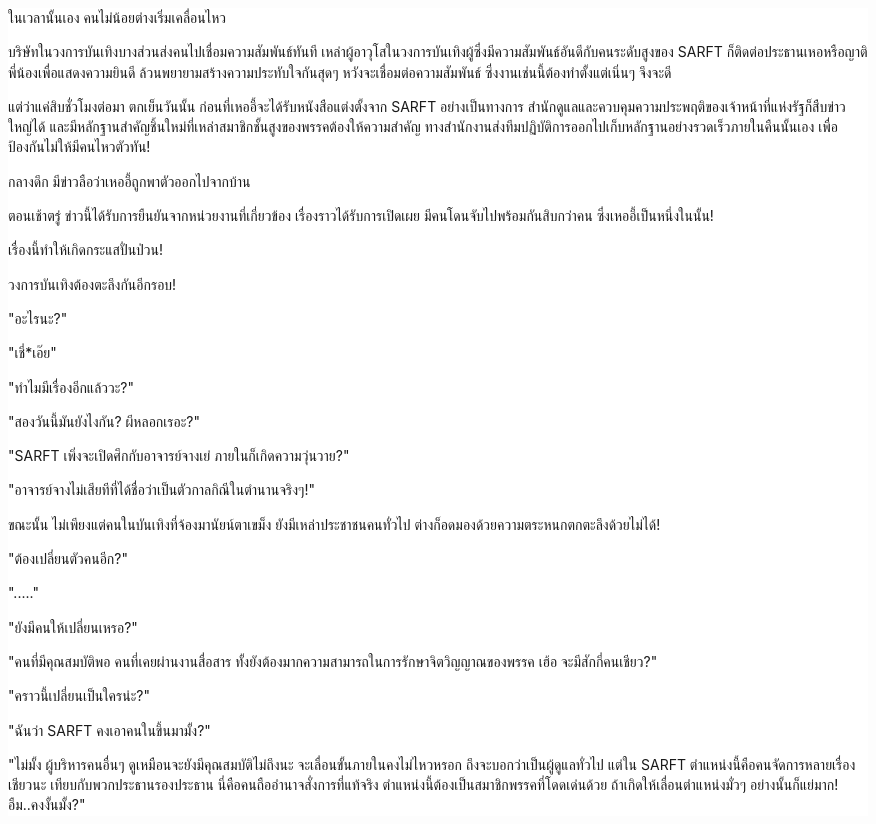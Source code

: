 
ในเวลานั้นเอง คนไม่น้อยต่างเริ่มเคลื่อนไหว


บริษัทในวงการบันเทิงบางส่วนส่งคนไปเชื่อมความสัมพันธ์ทันที เหล่าผู้อาวุโสในวงการบันเทิงผู้ซึ่งมีความสัมพันธ์อันดีกับคนระดับสูงของ SARFT ก็ติดต่อประธานเหอหรือญาติพี่น้องเพื่อแสดงความยินดี ล้วนพยายามสร้างความประทับใจกันสุดๆ หวังจะเชื่อมต่อความสัมพันธ์ ซึ่งงานเช่นนี้ต้องทำตั้งแต่เนิ่นๆ จึงจะดี


แต่ว่าแค่สิบชั่วโมงต่อมา ตกเย็นวันนั้น ก่อนที่เหออี้จะได้รับหนังสือแต่งตั้งจาก SARFT อย่างเป็นทางการ สำนักดูแลและควบคุมความประพฤติของเจ้าหน้าที่แห่งรัฐก็สืบข่าวใหญ่ได้ และมีหลักฐานสำคัญชิ้นใหม่ที่เหล่าสมาชิกชั้นสูงของพรรคต้องให้ความสำคัญ ทางสำนักงานส่งทีมปฏิบัติการออกไปเก็บหลักฐานอย่างรวดเร็วภายในคืนนั้นเอง เพื่อป้องกันไม่ให้มีคนไหวตัวทัน!


กลางดึก มีข่าวลือว่าเหออี้ถูกพาตัวออกไปจากบ้าน


ตอนเช้าตรู่ ข่าวนี้ได้รับการยืนยันจากหน่วยงานที่เกี่ยวข้อง เรื่องราวได้รับการเปิดเผย มีคนโดนจับไปพร้อมกันสิบกว่าคน ซึ่งเหออี้เป็นหนึ่งในนั้น!


เรื่องนี้ทำให้เกิดกระแสปั่นป่วน!


วงการบันเทิงต้องตะลึงกันอีกรอบ!


"อะไรนะ?"


"เชี่*เอ๊ย"


"ทำไมมีเรื่องอีกแล้ววะ?"


"สองวันนี้มันยังไงกัน? ผีหลอกเรอะ?"


"SARFT เพิ่งจะเปิดศึกกับอาจารย์จางเย่ ภายในก็เกิดความวุ่นวาย?"


"อาจารย์จางไม่เสียทีที่ได้ชื่อว่าเป็นตัวกาลกิณีในตำนานจริงๆ!"


ขณะนั้น ไม่เพียงแต่คนในบันเทิงที่จ้องมานัยน์ตาเขม็ง ยังมีเหล่าประชาชนคนทั่วไป ต่างก็อดมองด้วยความตระหนกตกตะลึงด้วยไม่ได้!


"ต้องเปลี่ยนตัวคนอีก?"


"....."


"ยังมีคนให้เปลี่ยนเหรอ?"


"คนที่มีคุณสมบัติพอ คนที่เคยผ่านงานสื่อสาร ทั้งยังต้องมากความสามารถในการรักษาจิตวิญญาณของพรรค เฮ้อ จะมีสักกี่คนเชียว?"


"คราวนี้เปลี่ยนเป็นใครน่ะ?"


"ฉันว่า SARFT คงเอาคนในขึ้นมามั้ง?"


"ไม่มั้ง ผู้บริหารคนอื่นๆ ดูเหมือนจะยังมีคุณสมบัติไม่ถึงนะ จะเลื่อนขั้นภายในคงไม่ไหวหรอก ถึงจะบอกว่าเป็นผู้ดูแลทั่วไป แต่ใน SARFT ตำแหน่งนี้คือคนจัดการหลายเรื่องเชียวนะ เทียบกับพวกประธานรองประธาน นี่คือคนถืออำนาจสั่งการที่แท้จริง ตำแหน่งนี้ต้องเป็นสมาชิกพรรคที่โดดเด่นด้วย ถ้าเกิดให้เลื่อนตำแหน่งมั่วๆ อย่างนั้นก็แย่มาก! อืม..คงงั้นมั้ง?"
